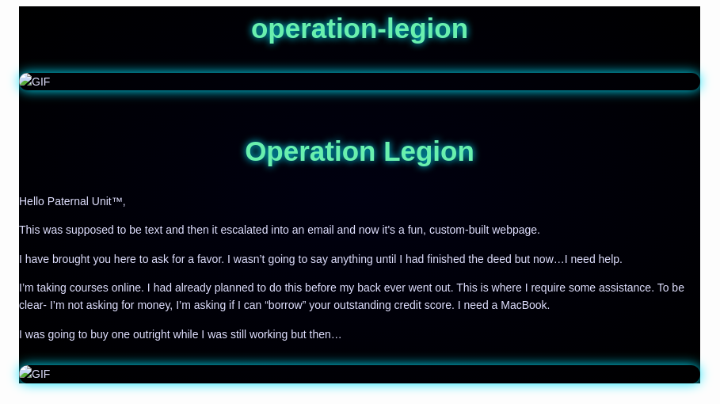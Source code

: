 # operation-legion
<!DOCTYPE html>
<html lang="en">
<head>
  <meta charset="UTF-8">
  <title>Operation Macintosh: Stardate Unknown</title>
  <img src=https://media3.giphy.com/media/xTiIzJSKB4l7xTouE8/giphy.gif?cid=6c09b952utu60ig86zwzzahov7qynvgwxrqvw5nfkmgtn9cw&ep=v1_internal_gif_by_id&rid=giphy.gif&ct=g alt='GIF'>
  <style>
    body {
      font-family: 'Aptos', sans-serif;
      background-image: url('https://www.transparenttextures.com/patterns/stardust.png'), radial-gradient(ellipse at center, #000010 0%, #000000 100%);
      background-repeat: repeat;
      background-size: cover;
      color: #e0e0ff;
      padding: 40px;
      line-height: 1.6;
    }
    h1 {
      text-align: center;
      color: #69f0ae;
      font-size: 2.5em;
      text-shadow: 0 0 10px #00e5ff;
    }
    img {
      max-width: 100%;
      display: block;
      margin: 2rem auto;
      border-radius: 12px;
      box-shadow: 0 0 15px #00e5ff;
    }
    details {
      margin: 1.5em 0;
      background-color: rgba(20, 20, 60, 0.6);
      border-left: 5px solid #00e5ff;
      padding: 1em;
      border-radius: 10px;
    }
    summary {
      font-weight: bold;
      font-size: 1.2em;
      color: #00e5ff;
      cursor: pointer;
    }
    p {
      margin-bottom: 1em;
    }
  </style>
</head>
<body>
  <h1>Operation Legion</h1>
</details></details><p>
<p>Hello Paternal Unit™,</p>
<p>This was supposed to be text and then it escalated into an email and now it's a fun, custom-built webpage.</p>
<p>I have brought you here to ask for a favor. I wasn’t going to say anything until I had finished the deed but now…I need help.</p><p>I’m taking courses online. I had already planned to do this before my back ever went out. This is where I require some assistance. To be clear- I’m not asking for money, I’m asking if I can “borrow” your outstanding credit score. I need a MacBook.</p><p>I was going to buy one outright while I was still working but then…</p></details>
<img src=https://tenor.com/view/shit-happens-shit-happensa-truck-irony-crash-gif-7485051 alt='GIF'>